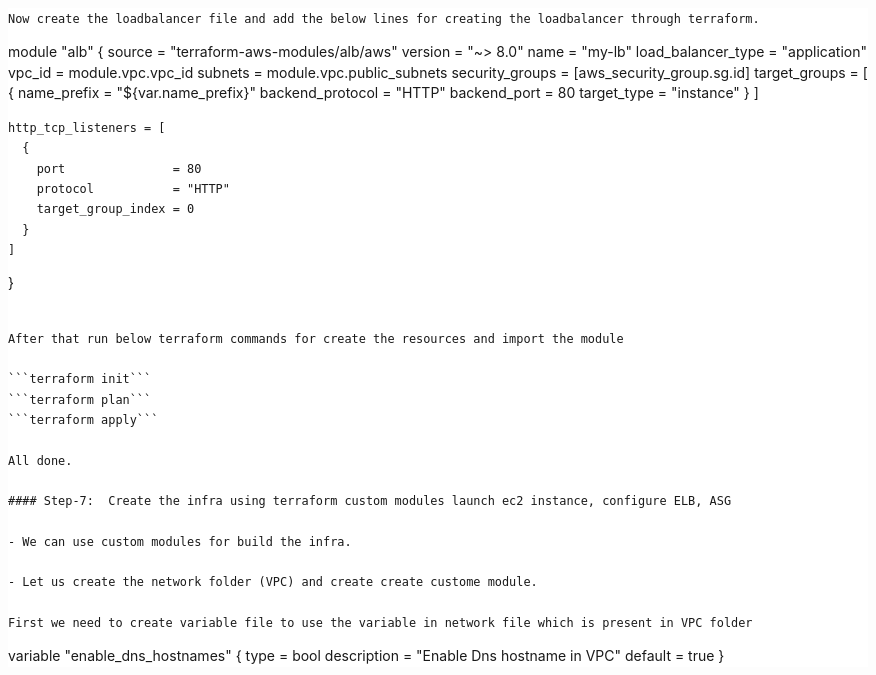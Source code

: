   ```
  Now create the loadbalancer file and add the below lines for creating the loadbalancer through terraform.
  
  ```
  module "alb" {
    source             = "terraform-aws-modules/alb/aws"
    version = "~> 8.0"
    name               = "my-lb"
    load_balancer_type = "application"
    vpc_id             = module.vpc.vpc_id
    subnets            = module.vpc.public_subnets
    security_groups     = [aws_security_group.sg.id]
    target_groups = [
      {
        name_prefix      = "${var.name_prefix}"
        backend_protocol = "HTTP"
        backend_port     = 80
        target_type      = "instance"
      }
    ]

    http_tcp_listeners = [
      {
        port               = 80
        protocol           = "HTTP"
        target_group_index = 0
      }
    ]
 
  }
  ```
 
  After that run below terraform commands for create the resources and import the module
  
  ```terraform init```
  ```terraform plan```
  ```terraform apply```
  
  All done.
  
#### Step-7:  Create the infra using terraform custom modules launch ec2 instance, configure ELB, ASG  
  
- We can use custom modules for build the infra.   

- Let us create the network folder (VPC) and create create custome module.
  
  First we need to create variable file to use the variable in network file which is present in VPC folder
  
  ```
  variable "enable_dns_hostnames" {
    type        = bool
    description = "Enable Dns hostname in VPC"
    default     = true
  }
